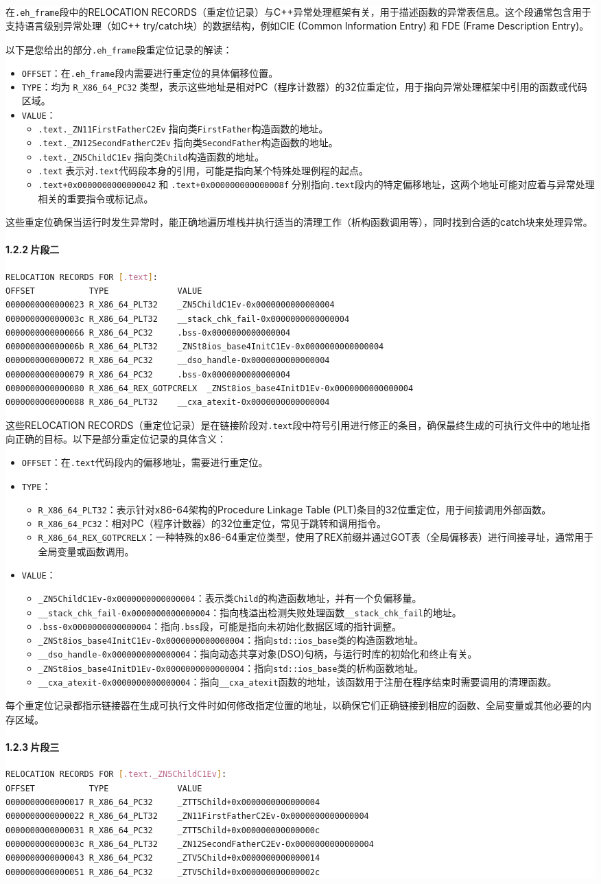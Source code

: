 在`.eh_frame`段中的RELOCATION RECORDS（重定位记录）与C++异常处理框架有关，用于描述函数的异常表信息。这个段通常包含用于支持语言级别异常处理（如C++ try/catch块）的数据结构，例如CIE (Common Information Entry) 和 FDE (Frame Description Entry)。

以下是您给出的部分`.eh_frame`段重定位记录的解读：

- `OFFSET`：在`.eh_frame`段内需要进行重定位的具体偏移位置。
- `TYPE`：均为 `R_X86_64_PC32` 类型，表示这些地址是相对PC（程序计数器）的32位重定位，用于指向异常处理框架中引用的函数或代码区域。
- `VALUE`：
  - `.text._ZN11FirstFatherC2Ev` 指向类`FirstFather`构造函数的地址。
  - `.text._ZN12SecondFatherC2Ev` 指向类`SecondFather`构造函数的地址。
  - `.text._ZN5ChildC1Ev` 指向类`Child`构造函数的地址。
  - `.text` 表示对`.text`代码段本身的引用，可能是指向某个特殊处理例程的起点。
  - `.text+0x0000000000000042` 和 `.text+0x000000000000008f` 分别指向`.text`段内的特定偏移地址，这两个地址可能对应着与异常处理相关的重要指令或标记点。

这些重定位确保当运行时发生异常时，能正确地遍历堆栈并执行适当的清理工作（析构函数调用等），同时找到合适的catch块来处理异常。

#### 1.2.2 片段二

```bash
RELOCATION RECORDS FOR [.text]:
OFFSET           TYPE              VALUE
0000000000000023 R_X86_64_PLT32    _ZN5ChildC1Ev-0x0000000000000004
000000000000003c R_X86_64_PLT32    __stack_chk_fail-0x0000000000000004
0000000000000066 R_X86_64_PC32     .bss-0x0000000000000004
000000000000006b R_X86_64_PLT32    _ZNSt8ios_base4InitC1Ev-0x0000000000000004
0000000000000072 R_X86_64_PC32     __dso_handle-0x0000000000000004
0000000000000079 R_X86_64_PC32     .bss-0x0000000000000004
0000000000000080 R_X86_64_REX_GOTPCRELX  _ZNSt8ios_base4InitD1Ev-0x0000000000000004
0000000000000088 R_X86_64_PLT32    __cxa_atexit-0x0000000000000004
```

这些RELOCATION RECORDS（重定位记录）是在链接阶段对`.text`段中符号引用进行修正的条目，确保最终生成的可执行文件中的地址指向正确的目标。以下是部分重定位记录的具体含义：

- `OFFSET`：在`.text`代码段内的偏移地址，需要进行重定位。

- `TYPE`：
  - `R_X86_64_PLT32`：表示针对x86-64架构的Procedure Linkage Table (PLT)条目的32位重定位，用于间接调用外部函数。
  - `R_X86_64_PC32`：相对PC（程序计数器）的32位重定位，常见于跳转和调用指令。
  - `R_X86_64_REX_GOTPCRELX`：一种特殊的x86-64重定位类型，使用了REX前缀并通过GOT表（全局偏移表）进行间接寻址，通常用于全局变量或函数调用。

- `VALUE`：
  - `_ZN5ChildC1Ev-0x0000000000000004`：表示类`Child`的构造函数地址，并有一个负偏移量。
  - `__stack_chk_fail-0x0000000000000004`：指向栈溢出检测失败处理函数`__stack_chk_fail`的地址。
  - `.bss-0x0000000000000004`：指向`.bss`段，可能是指向未初始化数据区域的指针调整。
  - `_ZNSt8ios_base4InitC1Ev-0x0000000000000004`：指向`std::ios_base`类的构造函数地址。
  - `__dso_handle-0x0000000000000004`：指向动态共享对象(DSO)句柄，与运行时库的初始化和终止有关。
  - `_ZNSt8ios_base4InitD1Ev-0x0000000000000004`：指向`std::ios_base`类的析构函数地址。
  - `__cxa_atexit-0x0000000000000004`：指向`__cxa_atexit`函数的地址，该函数用于注册在程序结束时需要调用的清理函数。

每个重定位记录都指示链接器在生成可执行文件时如何修改指定位置的地址，以确保它们正确链接到相应的函数、全局变量或其他必要的内存区域。

#### 1.2.3 片段三

```bash
RELOCATION RECORDS FOR [.text._ZN5ChildC1Ev]:
OFFSET           TYPE              VALUE
0000000000000017 R_X86_64_PC32     _ZTT5Child+0x0000000000000004
0000000000000022 R_X86_64_PLT32    _ZN11FirstFatherC2Ev-0x0000000000000004
0000000000000031 R_X86_64_PC32     _ZTT5Child+0x000000000000000c
000000000000003c R_X86_64_PLT32    _ZN12SecondFatherC2Ev-0x0000000000000004
0000000000000043 R_X86_64_PC32     _ZTV5Child+0x0000000000000014
0000000000000051 R_X86_64_PC32     _ZTV5Child+0x000000000000002c
```

